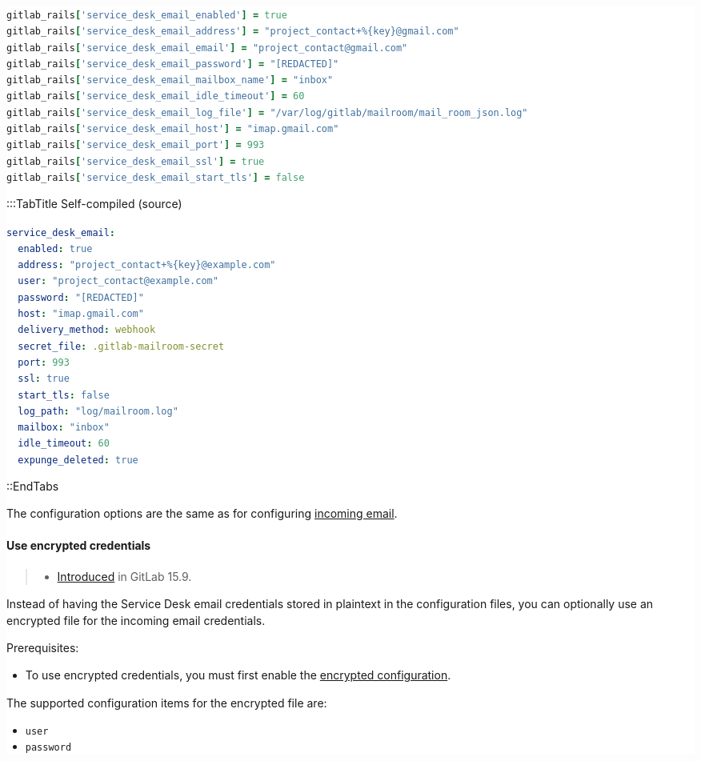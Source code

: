 ```ruby
gitlab_rails['service_desk_email_enabled'] = true
gitlab_rails['service_desk_email_address'] = "project_contact+%{key}@gmail.com"
gitlab_rails['service_desk_email_email'] = "project_contact@gmail.com"
gitlab_rails['service_desk_email_password'] = "[REDACTED]"
gitlab_rails['service_desk_email_mailbox_name'] = "inbox"
gitlab_rails['service_desk_email_idle_timeout'] = 60
gitlab_rails['service_desk_email_log_file'] = "/var/log/gitlab/mailroom/mail_room_json.log"
gitlab_rails['service_desk_email_host'] = "imap.gmail.com"
gitlab_rails['service_desk_email_port'] = 993
gitlab_rails['service_desk_email_ssl'] = true
gitlab_rails['service_desk_email_start_tls'] = false
```

:::TabTitle Self-compiled (source)

```yaml
service_desk_email:
  enabled: true
  address: "project_contact+%{key}@example.com"
  user: "project_contact@example.com"
  password: "[REDACTED]"
  host: "imap.gmail.com"
  delivery_method: webhook
  secret_file: .gitlab-mailroom-secret
  port: 993
  ssl: true
  start_tls: false
  log_path: "log/mailroom.log"
  mailbox: "inbox"
  idle_timeout: 60
  expunge_deleted: true
```

::EndTabs

The configuration options are the same as for configuring
[incoming email](../../../administration/incoming_email.md#set-it-up).

#### Use encrypted credentials

> - [Introduced](https://gitlab.com/gitlab-org/gitlab/-/merge_requests/108279) in GitLab 15.9.

Instead of having the Service Desk email credentials stored in plaintext in the configuration files, you can optionally
use an encrypted file for the incoming email credentials.

Prerequisites:

- To use encrypted credentials, you must first enable the
  [encrypted configuration](../../../administration/encrypted_configuration.md).

The supported configuration items for the encrypted file are:

- `user`
- `password`
